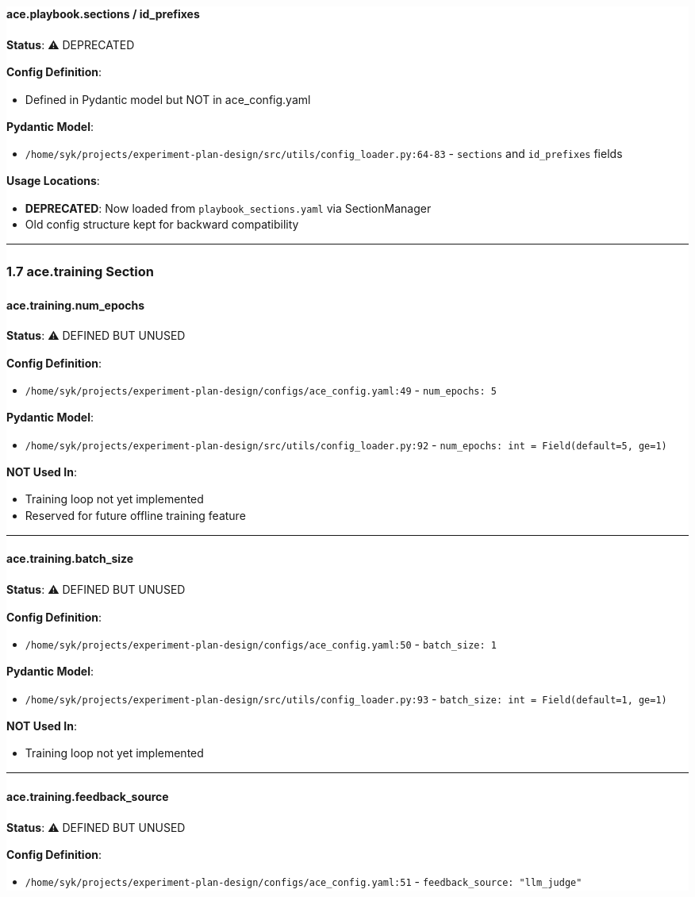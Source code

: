 #### ace.playbook.sections / id_prefixes

**Status**: ⚠️ DEPRECATED

**Config Definition**:
- Defined in Pydantic model but NOT in ace_config.yaml

**Pydantic Model**:
- `/home/syk/projects/experiment-plan-design/src/utils/config_loader.py:64-83` - `sections` and `id_prefixes` fields

**Usage Locations**:
- **DEPRECATED**: Now loaded from `playbook_sections.yaml` via SectionManager
- Old config structure kept for backward compatibility

---

### 1.7 ace.training Section

#### ace.training.num_epochs

**Status**: ⚠️ DEFINED BUT UNUSED

**Config Definition**:
- `/home/syk/projects/experiment-plan-design/configs/ace_config.yaml:49` - `num_epochs: 5`

**Pydantic Model**:
- `/home/syk/projects/experiment-plan-design/src/utils/config_loader.py:92` - `num_epochs: int = Field(default=5, ge=1)`

**NOT Used In**:
- Training loop not yet implemented
- Reserved for future offline training feature

---

#### ace.training.batch_size

**Status**: ⚠️ DEFINED BUT UNUSED

**Config Definition**:
- `/home/syk/projects/experiment-plan-design/configs/ace_config.yaml:50` - `batch_size: 1`

**Pydantic Model**:
- `/home/syk/projects/experiment-plan-design/src/utils/config_loader.py:93` - `batch_size: int = Field(default=1, ge=1)`

**NOT Used In**:
- Training loop not yet implemented

---

#### ace.training.feedback_source

**Status**: ⚠️ DEFINED BUT UNUSED

**Config Definition**:
- `/home/syk/projects/experiment-plan-design/configs/ace_config.yaml:51` - `feedback_source: "llm_judge"`
